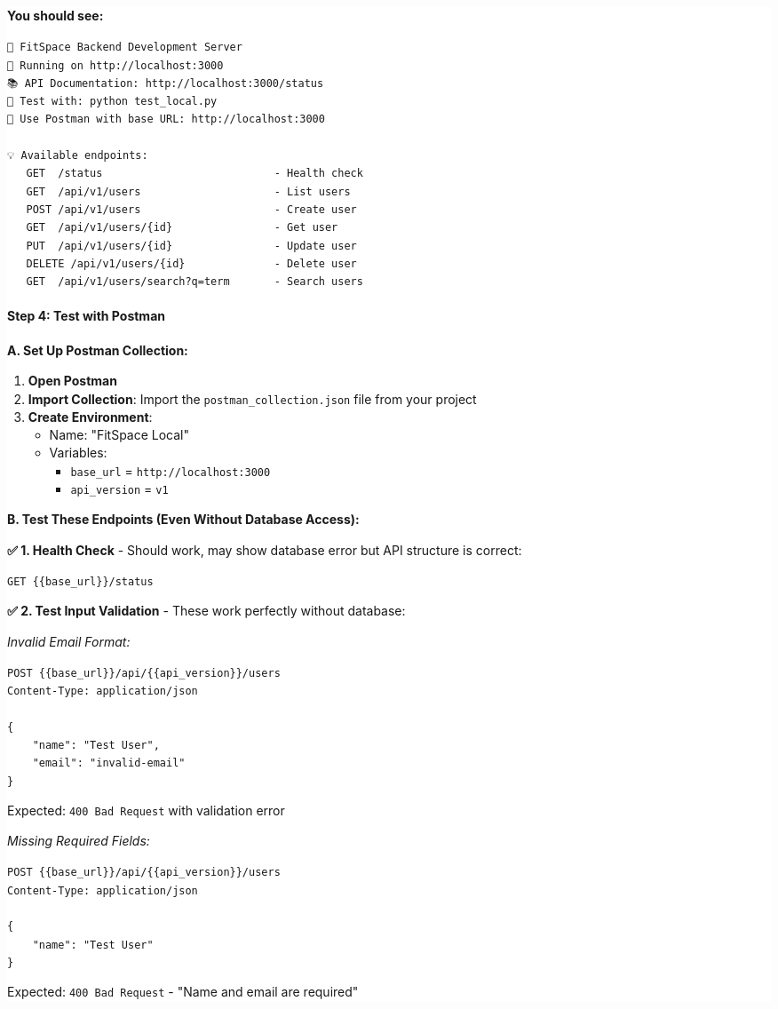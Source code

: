 **You should see:**
```
🚀 FitSpace Backend Development Server
📍 Running on http://localhost:3000
📚 API Documentation: http://localhost:3000/status
🧪 Test with: python test_local.py
📮 Use Postman with base URL: http://localhost:3000

💡 Available endpoints:
   GET  /status                           - Health check
   GET  /api/v1/users                     - List users
   POST /api/v1/users                     - Create user
   GET  /api/v1/users/{id}                - Get user
   PUT  /api/v1/users/{id}                - Update user
   DELETE /api/v1/users/{id}              - Delete user
   GET  /api/v1/users/search?q=term       - Search users
```

#### **Step 4: Test with Postman**

**A. Set Up Postman Collection:**

1. **Open Postman**
2. **Import Collection**: Import the `postman_collection.json` file from your project
3. **Create Environment**: 
   - Name: "FitSpace Local"
   - Variables:
     - `base_url` = `http://localhost:3000`
     - `api_version` = `v1`

**B. Test These Endpoints (Even Without Database Access):**

**✅ 1. Health Check** - Should work, may show database error but API structure is correct:
```
GET {{base_url}}/status
```

**✅ 2. Test Input Validation** - These work perfectly without database:

*Invalid Email Format:*
```
POST {{base_url}}/api/{{api_version}}/users
Content-Type: application/json

{
    "name": "Test User",
    "email": "invalid-email"
}
```
Expected: `400 Bad Request` with validation error

*Missing Required Fields:*
```
POST {{base_url}}/api/{{api_version}}/users
Content-Type: application/json

{
    "name": "Test User"
}
```
Expected: `400 Bad Request` - "Name and email are required"
